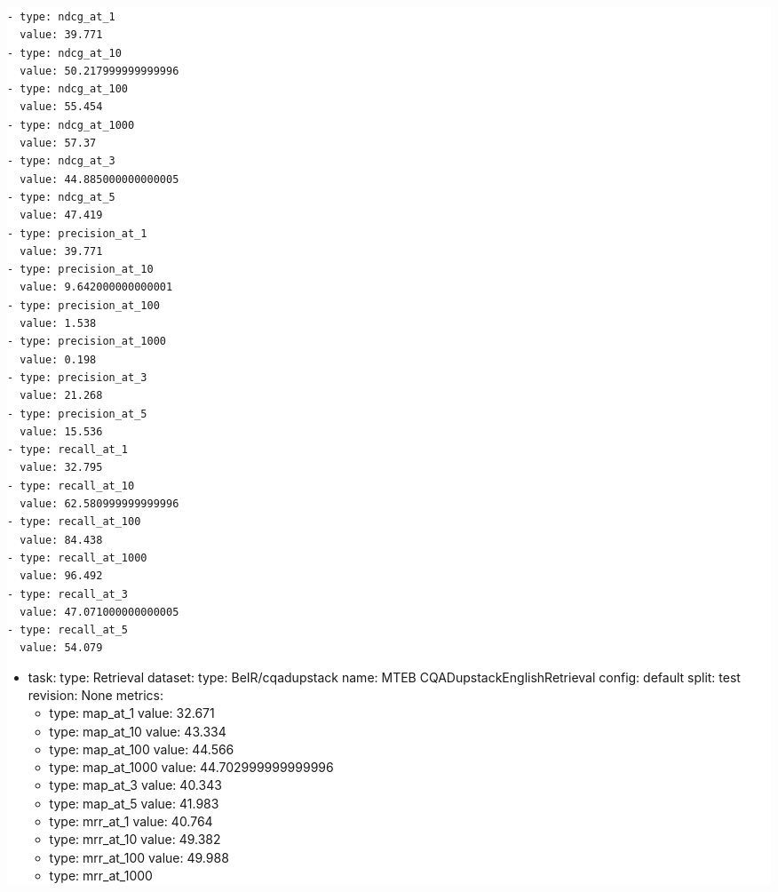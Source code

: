     - type: ndcg_at_1
      value: 39.771
    - type: ndcg_at_10
      value: 50.217999999999996
    - type: ndcg_at_100
      value: 55.454
    - type: ndcg_at_1000
      value: 57.37
    - type: ndcg_at_3
      value: 44.885000000000005
    - type: ndcg_at_5
      value: 47.419
    - type: precision_at_1
      value: 39.771
    - type: precision_at_10
      value: 9.642000000000001
    - type: precision_at_100
      value: 1.538
    - type: precision_at_1000
      value: 0.198
    - type: precision_at_3
      value: 21.268
    - type: precision_at_5
      value: 15.536
    - type: recall_at_1
      value: 32.795
    - type: recall_at_10
      value: 62.580999999999996
    - type: recall_at_100
      value: 84.438
    - type: recall_at_1000
      value: 96.492
    - type: recall_at_3
      value: 47.071000000000005
    - type: recall_at_5
      value: 54.079
  - task:
      type: Retrieval
    dataset:
      type: BeIR/cqadupstack
      name: MTEB CQADupstackEnglishRetrieval
      config: default
      split: test
      revision: None
    metrics:
    - type: map_at_1
      value: 32.671
    - type: map_at_10
      value: 43.334
    - type: map_at_100
      value: 44.566
    - type: map_at_1000
      value: 44.702999999999996
    - type: map_at_3
      value: 40.343
    - type: map_at_5
      value: 41.983
    - type: mrr_at_1
      value: 40.764
    - type: mrr_at_10
      value: 49.382
    - type: mrr_at_100
      value: 49.988
    - type: mrr_at_1000